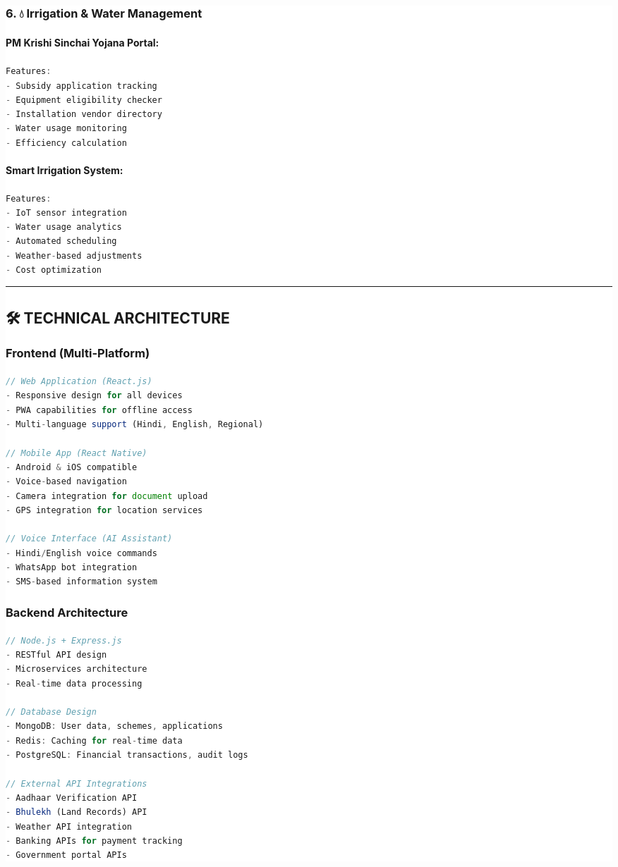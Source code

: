 ### 6. **💧 Irrigation & Water Management**

#### **PM Krishi Sinchai Yojana Portal:**
```javascript
Features:
- Subsidy application tracking
- Equipment eligibility checker
- Installation vendor directory
- Water usage monitoring
- Efficiency calculation
```

#### **Smart Irrigation System:**
```javascript
Features:
- IoT sensor integration
- Water usage analytics
- Automated scheduling
- Weather-based adjustments
- Cost optimization
```

---

## 🛠️ **TECHNICAL ARCHITECTURE**

### **Frontend (Multi-Platform)**
```javascript
// Web Application (React.js)
- Responsive design for all devices
- PWA capabilities for offline access
- Multi-language support (Hindi, English, Regional)

// Mobile App (React Native)
- Android & iOS compatible
- Voice-based navigation
- Camera integration for document upload
- GPS integration for location services

// Voice Interface (AI Assistant)
- Hindi/English voice commands
- WhatsApp bot integration
- SMS-based information system
```

### **Backend Architecture**
```javascript
// Node.js + Express.js
- RESTful API design
- Microservices architecture
- Real-time data processing

// Database Design
- MongoDB: User data, schemes, applications
- Redis: Caching for real-time data
- PostgreSQL: Financial transactions, audit logs

// External API Integrations
- Aadhaar Verification API
- Bhulekh (Land Records) API
- Weather API integration
- Banking APIs for payment tracking
- Government portal APIs
```